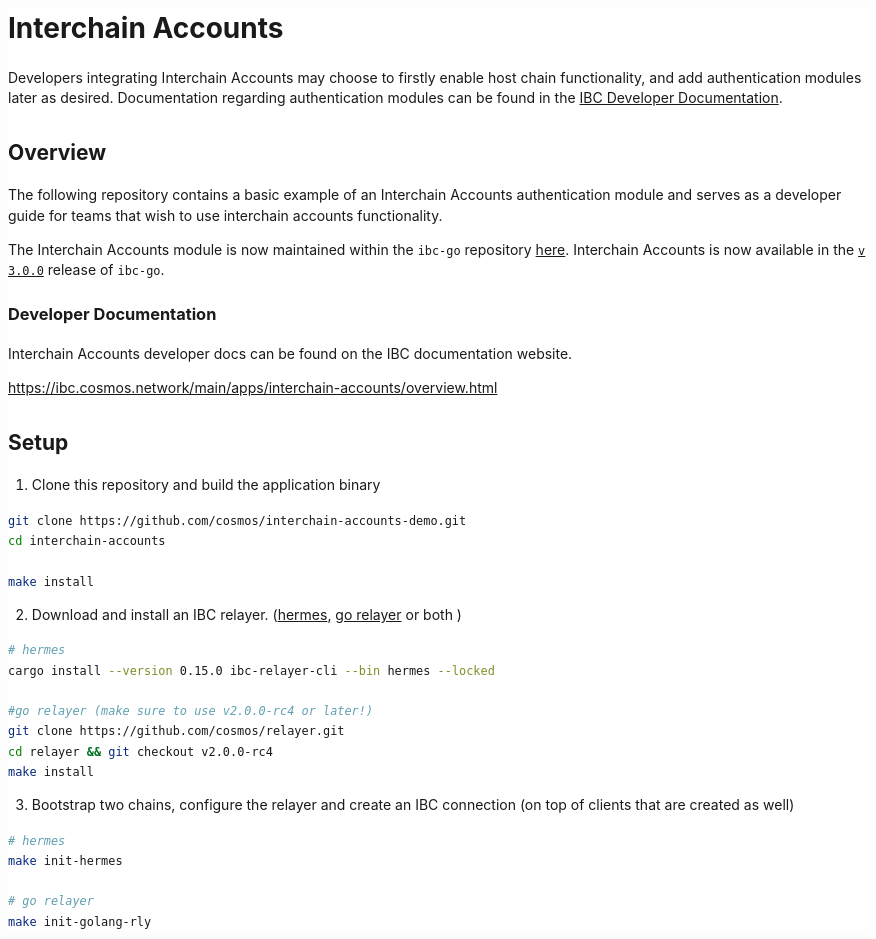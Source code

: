 # Interchain Accounts

Developers integrating Interchain Accounts may choose to firstly enable host chain functionality, and add authentication modules later as desired.
Documentation regarding authentication modules can be found in the [IBC Developer Documentation](https://ibc.cosmos.network/main/apps/interchain-accounts/overview.html).

## Overview 

The following repository contains a basic example of an Interchain Accounts authentication module and serves as a developer guide for teams that wish to use interchain accounts functionality.

The Interchain Accounts module is now maintained within the `ibc-go` repository [here](https://github.com/cosmos/ibc-go/tree/main/modules/apps/27-interchain-accounts). 
Interchain Accounts is now available in the [`v3.0.0`](https://github.com/cosmos/ibc-go/releases/tag/v3.0.0) release of `ibc-go`.

### Developer Documentation

Interchain Accounts developer docs can be found on the IBC documentation website.

https://ibc.cosmos.network/main/apps/interchain-accounts/overview.html

## Setup

1. Clone this repository and build the application binary

```bash
git clone https://github.com/cosmos/interchain-accounts-demo.git
cd interchain-accounts

make install 
```

2. Download and install an IBC relayer. ([hermes](https://hermes.informal.systems/), [go relayer](https://github.com/cosmos/relayer) or both )
```bash
# hermes
cargo install --version 0.15.0 ibc-relayer-cli --bin hermes --locked

#go relayer (make sure to use v2.0.0-rc4 or later!)
git clone https://github.com/cosmos/relayer.git
cd relayer && git checkout v2.0.0-rc4
make install
```

3. Bootstrap two chains, configure the relayer and create an IBC connection (on top of clients that are created as well)
```bash
# hermes
make init-hermes

# go relayer
make init-golang-rly
```
